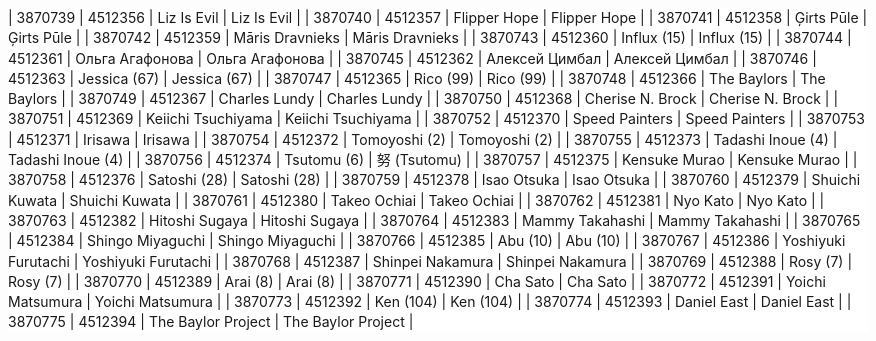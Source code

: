 | 3870739 | 4512356 | Liz Is Evil | Liz Is Evil |
| 3870740 | 4512357 | Flipper Hope | Flipper Hope |
| 3870741 | 4512358 | Ģirts Pūle | Ģirts Pūle |
| 3870742 | 4512359 | Māris Dravnieks | Māris Dravnieks |
| 3870743 | 4512360 | Influx (15) | Influx (15) |
| 3870744 | 4512361 | Ольга Агафонова | Ольга Агафонова |
| 3870745 | 4512362 | Алексей Цимбал | Алексей Цимбал |
| 3870746 | 4512363 | Jessica (67) | Jessica (67) |
| 3870747 | 4512365 | Rico (99) | Rico (99) |
| 3870748 | 4512366 | The Baylors | The Baylors |
| 3870749 | 4512367 | Charles Lundy | Charles Lundy |
| 3870750 | 4512368 | Cherise N. Brock | Cherise N. Brock |
| 3870751 | 4512369 | Keiichi Tsuchiyama | Keiichi Tsuchiyama |
| 3870752 | 4512370 | Speed Painters | Speed Painters |
| 3870753 | 4512371 | Irisawa | Irisawa |
| 3870754 | 4512372 | Tomoyoshi (2) | Tomoyoshi (2) |
| 3870755 | 4512373 | Tadashi Inoue (4) | Tadashi Inoue (4) |
| 3870756 | 4512374 | Tsutomu (6) | 努 (Tsutomu) |
| 3870757 | 4512375 | Kensuke Murao | Kensuke Murao |
| 3870758 | 4512376 | Satoshi (28) | Satoshi (28) |
| 3870759 | 4512378 | Isao Otsuka | Isao Otsuka |
| 3870760 | 4512379 | Shuichi Kuwata | Shuichi Kuwata |
| 3870761 | 4512380 | Takeo Ochiai | Takeo Ochiai |
| 3870762 | 4512381 | Nyo Kato | Nyo Kato |
| 3870763 | 4512382 | Hitoshi Sugaya | Hitoshi Sugaya |
| 3870764 | 4512383 | Mammy Takahashi | Mammy Takahashi |
| 3870765 | 4512384 | Shingo Miyaguchi | Shingo Miyaguchi |
| 3870766 | 4512385 | Abu (10) | Abu (10) |
| 3870767 | 4512386 | Yoshiyuki Furutachi | Yoshiyuki Furutachi |
| 3870768 | 4512387 | Shinpei Nakamura | Shinpei Nakamura |
| 3870769 | 4512388 | Rosy (7) | Rosy (7) |
| 3870770 | 4512389 | Arai (8) | Arai (8) |
| 3870771 | 4512390 | Cha Sato | Cha Sato |
| 3870772 | 4512391 | Yoichi Matsumura | Yoichi Matsumura |
| 3870773 | 4512392 | Ken (104) | Ken (104) |
| 3870774 | 4512393 | Daniel East | Daniel East |
| 3870775 | 4512394 | The Baylor Project | The Baylor Project |